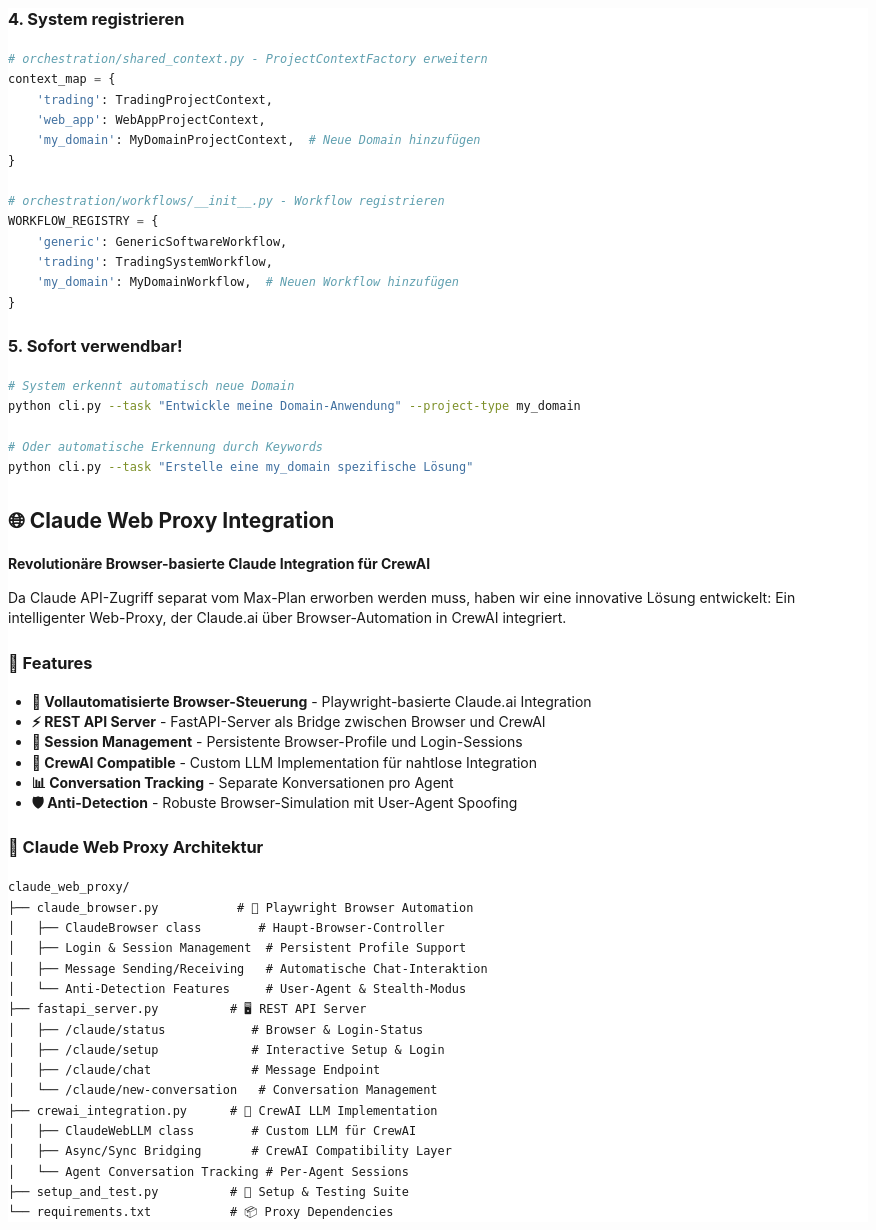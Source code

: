 ### 4. System registrieren

```python
# orchestration/shared_context.py - ProjectContextFactory erweitern
context_map = {
    'trading': TradingProjectContext,
    'web_app': WebAppProjectContext,
    'my_domain': MyDomainProjectContext,  # Neue Domain hinzufügen
}

# orchestration/workflows/__init__.py - Workflow registrieren
WORKFLOW_REGISTRY = {
    'generic': GenericSoftwareWorkflow,
    'trading': TradingSystemWorkflow,
    'my_domain': MyDomainWorkflow,  # Neuen Workflow hinzufügen
}
```

### 5. Sofort verwendbar!

```bash
# System erkennt automatisch neue Domain
python cli.py --task "Entwickle meine Domain-Anwendung" --project-type my_domain

# Oder automatische Erkennung durch Keywords
python cli.py --task "Erstelle eine my_domain spezifische Lösung"
```

## 🌐 Claude Web Proxy Integration

**Revolutionäre Browser-basierte Claude Integration für CrewAI**

Da Claude API-Zugriff separat vom Max-Plan erworben werden muss, haben wir eine innovative Lösung entwickelt: Ein intelligenter Web-Proxy, der Claude.ai über Browser-Automation in CrewAI integriert.

### 🚀 Features

- **🤖 Vollautomatisierte Browser-Steuerung** - Playwright-basierte Claude.ai Integration
- **⚡ REST API Server** - FastAPI-Server als Bridge zwischen Browser und CrewAI
- **🔄 Session Management** - Persistente Browser-Profile und Login-Sessions  
- **🎯 CrewAI Compatible** - Custom LLM Implementation für nahtlose Integration
- **📊 Conversation Tracking** - Separate Konversationen pro Agent
- **🛡️ Anti-Detection** - Robuste Browser-Simulation mit User-Agent Spoofing

### 📁 Claude Web Proxy Architektur

```
claude_web_proxy/
├── claude_browser.py           # 🤖 Playwright Browser Automation
│   ├── ClaudeBrowser class        # Haupt-Browser-Controller
│   ├── Login & Session Management  # Persistent Profile Support
│   ├── Message Sending/Receiving   # Automatische Chat-Interaktion
│   └── Anti-Detection Features     # User-Agent & Stealth-Modus
├── fastapi_server.py          # 🖥️ REST API Server
│   ├── /claude/status            # Browser & Login-Status
│   ├── /claude/setup             # Interactive Setup & Login
│   ├── /claude/chat              # Message Endpoint
│   └── /claude/new-conversation   # Conversation Management
├── crewai_integration.py      # 🔧 CrewAI LLM Implementation
│   ├── ClaudeWebLLM class        # Custom LLM für CrewAI
│   ├── Async/Sync Bridging       # CrewAI Compatibility Layer
│   └── Agent Conversation Tracking # Per-Agent Sessions
├── setup_and_test.py          # 🧪 Setup & Testing Suite
└── requirements.txt           # 📦 Proxy Dependencies
```

